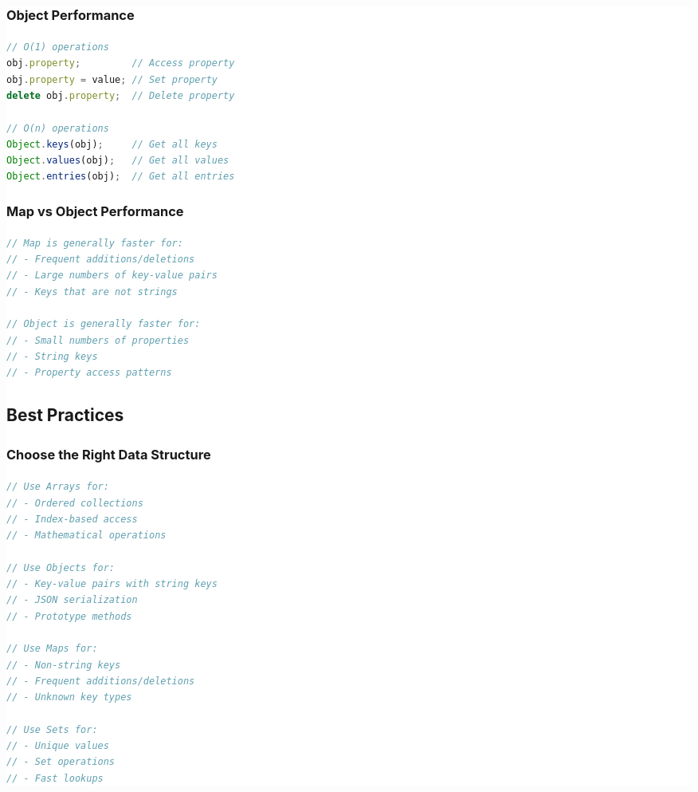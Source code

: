 ### Object Performance
```javascript
// O(1) operations
obj.property;         // Access property
obj.property = value; // Set property
delete obj.property;  // Delete property

// O(n) operations
Object.keys(obj);     // Get all keys
Object.values(obj);   // Get all values
Object.entries(obj);  // Get all entries
```

### Map vs Object Performance
```javascript
// Map is generally faster for:
// - Frequent additions/deletions
// - Large numbers of key-value pairs
// - Keys that are not strings

// Object is generally faster for:
// - Small numbers of properties
// - String keys
// - Property access patterns
```

## Best Practices

### Choose the Right Data Structure
```javascript
// Use Arrays for:
// - Ordered collections
// - Index-based access
// - Mathematical operations

// Use Objects for:
// - Key-value pairs with string keys
// - JSON serialization
// - Prototype methods

// Use Maps for:
// - Non-string keys
// - Frequent additions/deletions
// - Unknown key types

// Use Sets for:
// - Unique values
// - Set operations
// - Fast lookups
```
